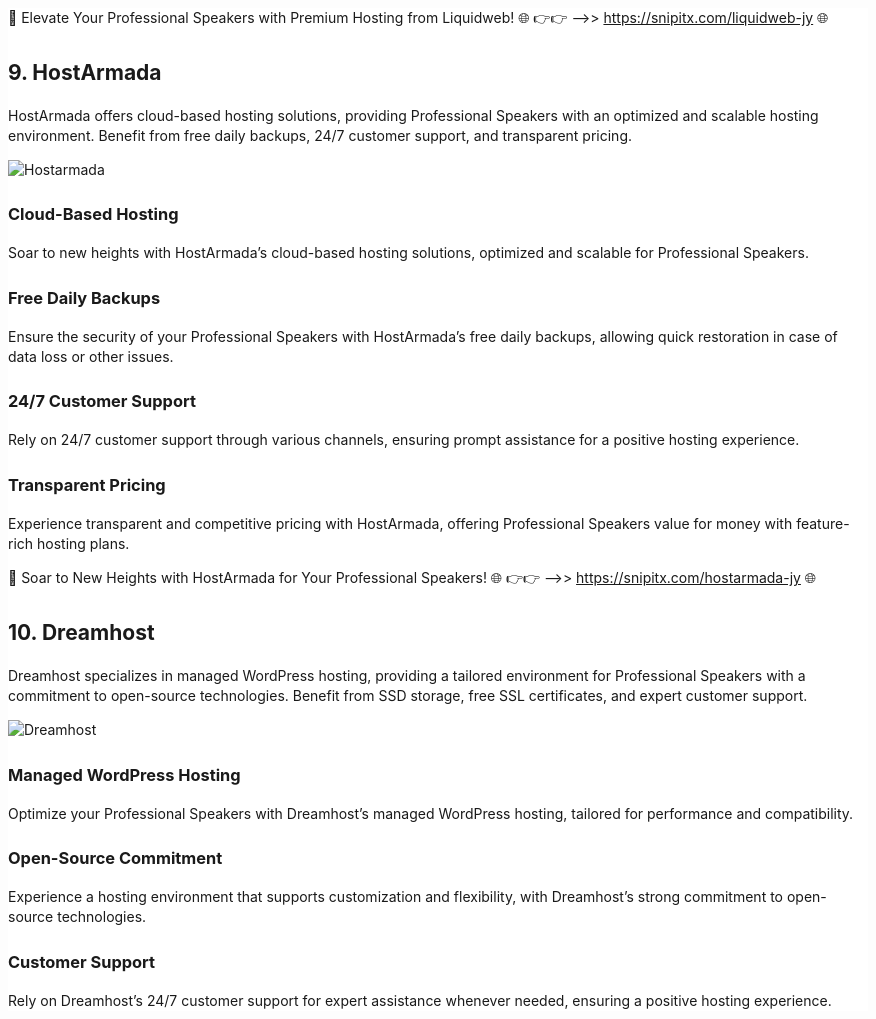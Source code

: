 🚀 Elevate Your Professional Speakers with Premium Hosting from Liquidweb! 🌐
👉👉 -->> https://snipitx.com/liquidweb-jy 🌐

## 9. HostArmada

HostArmada offers cloud-based hosting solutions, providing Professional Speakers with an optimized and scalable hosting environment. Benefit from free daily backups, 24/7 customer support, and transparent pricing.

![Hostarmada](https://i.imgur.com/KFbdf3o.jpeg "Hostarmada Hosting")

### Cloud-Based Hosting
Soar to new heights with HostArmada’s cloud-based hosting solutions, optimized and scalable for Professional Speakers.

### Free Daily Backups
Ensure the security of your Professional Speakers with HostArmada’s free daily backups, allowing quick restoration in case of data loss or other issues.

### 24/7 Customer Support
Rely on 24/7 customer support through various channels, ensuring prompt assistance for a positive hosting experience.

### Transparent Pricing
Experience transparent and competitive pricing with HostArmada, offering Professional Speakers value for money with feature-rich hosting plans.

🚀 Soar to New Heights with HostArmada for Your Professional Speakers! 🌐
👉👉 -->> https://snipitx.com/hostarmada-jy 🌐

## 10. Dreamhost

Dreamhost specializes in managed WordPress hosting, providing a tailored environment for Professional Speakers with a commitment to open-source technologies. Benefit from SSD storage, free SSL certificates, and expert customer support.

![Dreamhost](https://i.imgur.com/rXIg8ip.jpeg "Dreamhost Hosting")

### Managed WordPress Hosting
Optimize your Professional Speakers with Dreamhost’s managed WordPress hosting, tailored for performance and compatibility.

### Open-Source Commitment
Experience a hosting environment that supports customization and flexibility, with Dreamhost’s strong commitment to open-source technologies.

### Customer Support
Rely on Dreamhost’s 24/7 customer support for expert assistance whenever needed, ensuring a positive hosting experience.
